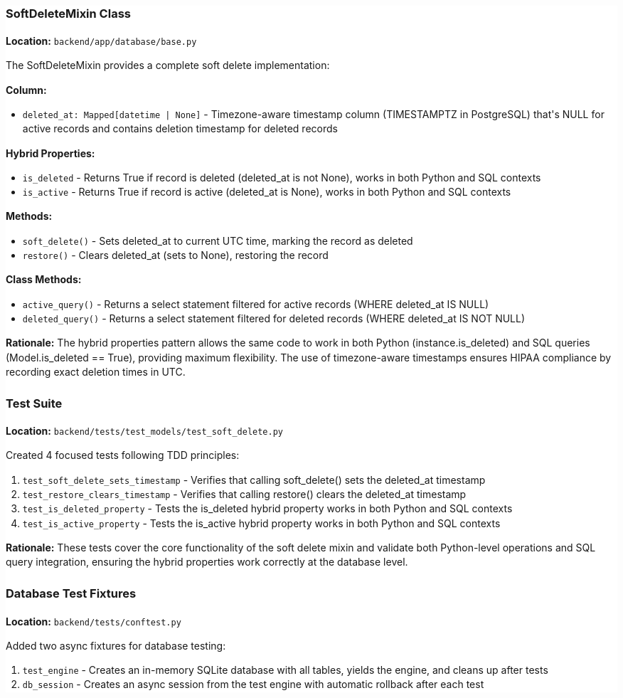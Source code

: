 ### SoftDeleteMixin Class
**Location:** `backend/app/database/base.py`

The SoftDeleteMixin provides a complete soft delete implementation:

**Column:**
- `deleted_at: Mapped[datetime | None]` - Timezone-aware timestamp column (TIMESTAMPTZ in PostgreSQL) that's NULL for active records and contains deletion timestamp for deleted records

**Hybrid Properties:**
- `is_deleted` - Returns True if record is deleted (deleted_at is not None), works in both Python and SQL contexts
- `is_active` - Returns True if record is active (deleted_at is None), works in both Python and SQL contexts

**Methods:**
- `soft_delete()` - Sets deleted_at to current UTC time, marking the record as deleted
- `restore()` - Clears deleted_at (sets to None), restoring the record

**Class Methods:**
- `active_query()` - Returns a select statement filtered for active records (WHERE deleted_at IS NULL)
- `deleted_query()` - Returns a select statement filtered for deleted records (WHERE deleted_at IS NOT NULL)

**Rationale:** The hybrid properties pattern allows the same code to work in both Python (instance.is_deleted) and SQL queries (Model.is_deleted == True), providing maximum flexibility. The use of timezone-aware timestamps ensures HIPAA compliance by recording exact deletion times in UTC.

### Test Suite
**Location:** `backend/tests/test_models/test_soft_delete.py`

Created 4 focused tests following TDD principles:

1. `test_soft_delete_sets_timestamp` - Verifies that calling soft_delete() sets the deleted_at timestamp
2. `test_restore_clears_timestamp` - Verifies that calling restore() clears the deleted_at timestamp
3. `test_is_deleted_property` - Tests the is_deleted hybrid property works in both Python and SQL contexts
4. `test_is_active_property` - Tests the is_active hybrid property works in both Python and SQL contexts

**Rationale:** These tests cover the core functionality of the soft delete mixin and validate both Python-level operations and SQL query integration, ensuring the hybrid properties work correctly at the database level.

### Database Test Fixtures
**Location:** `backend/tests/conftest.py`

Added two async fixtures for database testing:

1. `test_engine` - Creates an in-memory SQLite database with all tables, yields the engine, and cleans up after tests
2. `db_session` - Creates an async session from the test engine with automatic rollback after each test
